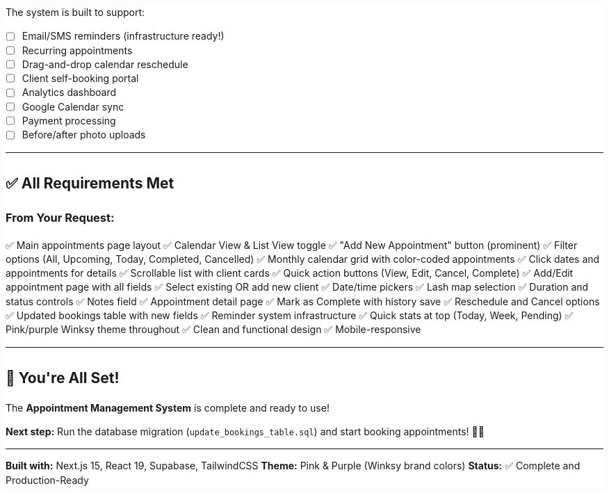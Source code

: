 The system is built to support:
- [ ] Email/SMS reminders (infrastructure ready!)
- [ ] Recurring appointments
- [ ] Drag-and-drop calendar reschedule
- [ ] Client self-booking portal
- [ ] Analytics dashboard
- [ ] Google Calendar sync
- [ ] Payment processing
- [ ] Before/after photo uploads

---

## ✅ All Requirements Met

### From Your Request:
✅ Main appointments page layout
✅ Calendar View & List View toggle
✅ "Add New Appointment" button (prominent)
✅ Filter options (All, Upcoming, Today, Completed, Cancelled)
✅ Monthly calendar grid with color-coded appointments
✅ Click dates and appointments for details
✅ Scrollable list with client cards
✅ Quick action buttons (View, Edit, Cancel, Complete)
✅ Add/Edit appointment page with all fields
✅ Select existing OR add new client
✅ Date/time pickers
✅ Lash map selection
✅ Duration and status controls
✅ Notes field
✅ Appointment detail page
✅ Mark as Complete with history save
✅ Reschedule and Cancel options
✅ Updated bookings table with new fields
✅ Reminder system infrastructure
✅ Quick stats at top (Today, Week, Pending)
✅ Pink/purple Winksy theme throughout
✅ Clean and functional design
✅ Mobile-responsive

---

## 🎉 You're All Set!

The **Appointment Management System** is complete and ready to use!

**Next step:** Run the database migration (`update_bookings_table.sql`) and start booking appointments! 📅✨

---

**Built with:** Next.js 15, React 19, Supabase, TailwindCSS
**Theme:** Pink & Purple (Winksy brand colors)
**Status:** ✅ Complete and Production-Ready


